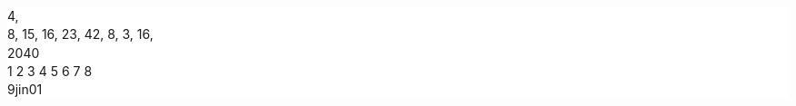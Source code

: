   <rect x="0" y="0" width="397.9094902282168" height="223.65493926234313" fill="#ffffff"></rect><g transform="translate(67.5809506344238 122.12409247720171) rotate(0 140 11.5)"><text x="0" y="18" font-family="Helvetica, Segoe UI Emoji" font-size="20px" fill="#000000" text-anchor="start" style="white-space: pre;" direction="ltr">4, 8, 15, 16, 23, 42, 8, 3, 16, 20</text></g><g stroke-linecap="round" transform="translate(54.5809506344238 118.12409247720171) rotate(0 151 17)"><path d="M0 0 C78.99 0, 157.98 0, 302 0 M0 0 C77.17 0, 154.34 0, 302 0 M302 0 C302 8.76, 302 17.52, 302 34 M302 0 C302 9.9, 302 19.81, 302 34 M302 34 C200.47 34, 98.95 34, 0 34 M302 34 C197.41 34, 92.83 34, 0 34 M0 34 C0 25.34, 0 16.68, 0 0 M0 34 C0 25.63, 0 17.26, 0 0" stroke="#000000" stroke-width="1" fill="none"></path></g><g stroke-linecap="round" transform="translate(51.537423683493046 180.17307307616198) rotate(0 135.04352695093075 16.740933093090575)"><path d="M0 0 C67.5 0, 135 0, 270.09 0 M0 0 C105.25 0, 210.49 0, 270.09 0 M270.09 0 C270.09 10.76, 270.09 21.51, 270.09 33.48 M270.09 0 C270.09 13.24, 270.09 26.48, 270.09 33.48 M270.09 33.48 C183.58 33.48, 97.06 33.48, 0 33.48 M270.09 33.48 C195.67 33.48, 121.25 33.48, 0 33.48 M0 33.48 C0 23.76, 0 14.04, 0 0 M0 33.48 C0 24.08, 0 14.68, 0 0" stroke="#000000" stroke-width="1" fill="none"></path></g><g transform="translate(64.54763996293332 184.82758971841696) rotate(0 6.5 11.5)"><text x="0" y="18" font-family="Helvetica, Segoe UI Emoji" font-size="20px" fill="#000000" text-anchor="start" style="white-space: pre;" direction="ltr">4</text></g><g stroke-linecap="round"><g transform="translate(83.11391158313131 59.772823543634615) rotate(0 60.92974734301031 0)"><path d="M0 0 C20.31 0, 101.55 0, 121.86 0 M0 0 C20.31 0, 101.55 0, 121.86 0" stroke="#000000" stroke-width="2" fill="none"></path></g></g><g stroke-linecap="round"><g transform="translate(82.76254512589605 59.82464797642439) rotate(0 -6.172355836164144 4.562068573460124)"><path d="M0 0 C-1.77 0.24, -8.58 -0.08, -10.63 1.44 C-12.69 2.96, -12.06 7.84, -12.34 9.12 M0 0 C-1.77 0.24, -8.58 -0.08, -10.63 1.44 C-12.69 2.96, -12.06 7.84, -12.34 9.12" stroke="#000000" stroke-width="2" fill="none"></path></g></g><g stroke-linecap="round"><g transform="translate(205.29875911868788 59.74343534104747) rotate(0 3.0427495214986457 -3.6742635731304745)"><path d="M0 0 C0.73 -0.59, 3.35 -2.33, 4.36 -3.56 C5.38 -4.78, 5.8 -6.72, 6.09 -7.35 M0 0 C0.73 -0.59, 3.35 -2.33, 4.36 -3.56 C5.38 -4.78, 5.8 -6.72, 6.09 -7.35" stroke="#000000" stroke-width="2" fill="none"></path></g></g><g stroke-linecap="round"><g transform="translate(217.0764647976547 59.46221629395819) rotate(0 -2.7744258569494757 -3.4191326075531094)"><path d="M0 0 C-0.65 -0.44, -2.97 -1.49, -3.89 -2.62 C-4.82 -3.76, -5.27 -6.14, -5.55 -6.84 M0 0 C-0.65 -0.44, -2.97 -1.49, -3.89 -2.62 C-4.82 -3.76, -5.27 -6.14, -5.55 -6.84" stroke="#000000" stroke-width="2" fill="none"></path></g></g><g stroke-linecap="round"><g transform="translate(217.3491362950357 59.68686770092046) rotate(0 60.92974734301031 0)"><path d="M0 0 C20.31 0, 101.55 0, 121.86 0 M0 0 C20.31 0, 101.55 0, 121.86 0" stroke="#000000" stroke-width="2" fill="none"></path></g></g><g stroke-linecap="round"><g transform="translate(339.4699334348843 59.6606469496499) rotate(0 6.662784554469894 4.740334412218914)"><path d="M0 0 C1.91 0.25, 9.26 -0.08, 11.48 1.5 C13.7 3.08, 13.02 8.15, 13.33 9.48 M0 0 C1.91 0.25, 9.26 -0.08, 11.48 1.5 C13.7 3.08, 13.02 8.15, 13.33 9.48" stroke="#000000" stroke-width="2" fill="none"></path></g></g><g transform="translate(72.6956108063952 82.98300799260772) rotate(0 136.5 13)"><text x="0" y="20" font-family="Helvetica, Segoe UI Emoji" font-size="21.704778130423772px" fill="#c92a2a" text-anchor="start" style="white-space: pre;" direction="ltr">0  1  2    3   4    5  6  7   8   9</text></g><g transform="translate(377.9094902282168 69.33016846689537) rotate(0 5 21)"><text x="0" y="33" font-family="Helvetica, Segoe UI Emoji" font-size="36px" fill="#c92a2a" text-anchor="start" style="white-space: pre;" direction="ltr">j</text></g><g transform="translate(17.02970987352694 76.98989643547407) rotate(0 5 21.00000000000003)"><text x="0" y="33" font-family="Helvetica, Segoe UI Emoji" font-size="36px" fill="#c92a2a" text-anchor="start" style="white-space: pre;" direction="ltr">i</text></g><g transform="translate(199.2957251267136 10) rotate(0 11 21)"><text x="0" y="33" font-family="Helvetica, Segoe UI Emoji" font-size="36px" fill="#000000" text-anchor="start" style="white-space: pre;" direction="ltr">n</text></g><g transform="translate(12.994341217768238 126.86008057454484) rotate(0 6.5 11.5)"><text x="0" y="18" font-family="Helvetica, Segoe UI Emoji" font-size="20px" fill="#c92a2a" text-anchor="start" style="white-space: pre;" direction="ltr">0</text></g><g transform="translate(10 186.74690492990788) rotate(0 6.5 11.5)"><text x="0" y="18" font-family="Helvetica, Segoe UI Emoji" font-size="20px" fill="#c92a2a" text-anchor="start" style="white-space: pre;" direction="ltr">1</text></g></svg>
